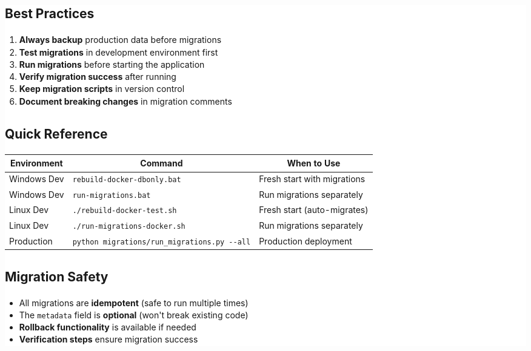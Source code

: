 ## Best Practices

1. **Always backup** production data before migrations
2. **Test migrations** in development environment first
3. **Run migrations** before starting the application
4. **Verify migration success** after running
5. **Keep migration scripts** in version control
6. **Document breaking changes** in migration comments

## Quick Reference

| Environment | Command | When to Use |
|-------------|---------|-------------|
| Windows Dev | `rebuild-docker-dbonly.bat` | Fresh start with migrations |
| Windows Dev | `run-migrations.bat` | Run migrations separately |
| Linux Dev | `./rebuild-docker-test.sh` | Fresh start (auto-migrates) |
| Linux Dev | `./run-migrations-docker.sh` | Run migrations separately |
| Production | `python migrations/run_migrations.py --all` | Production deployment |

## Migration Safety

- All migrations are **idempotent** (safe to run multiple times)
- The `metadata` field is **optional** (won't break existing code)
- **Rollback functionality** is available if needed
- **Verification steps** ensure migration success

